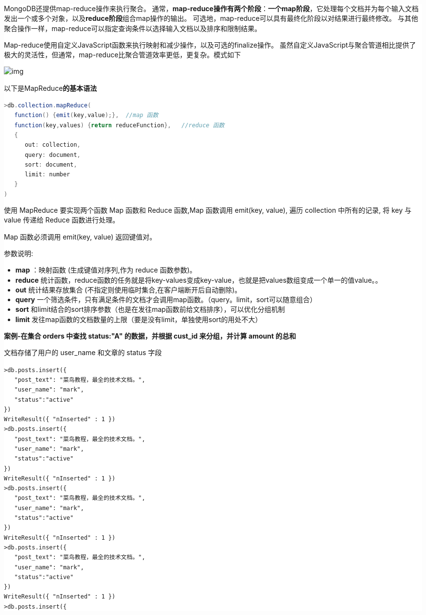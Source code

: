 MongoDB还提供map-reduce操作来执行聚合。 通常，**map-reduce操作有两个阶段**：**一个map阶段**，它处理每个文档并为每个输入文档发出一个或多个对象，以及**reduce阶段**组合map操作的输出。 可选地，map-reduce可以具有最终化阶段以对结果进行最终修改。 与其他聚合操作一样，map-reduce可以指定查询条件以选择输入文档以及排序和限制结果。

Map-reduce使用自定义JavaScript函数来执行映射和减少操作，以及可选的finalize操作。 虽然自定义JavaScript与聚合管道相比提供了极大的灵活性，但通常，map-reduce比聚合管道效率更低，更复杂。模式如下

![img](https://raw.githubusercontent.com/feixue-altaaa/picture/master/pic/202407281541598.webp)

以下是MapReduce**的基本语法**

```java
>db.collection.mapReduce(
   function() {emit(key,value);},  //map 函数
   function(key,values) {return reduceFunction},   //reduce 函数
   {
      out: collection,
      query: document,
      sort: document,
      limit: number
   }
)

```

使用 MapReduce 要实现两个函数 Map 函数和 Reduce 函数,Map 函数调用 emit(key, value), 遍历 collection 中所有的记录, 将 key 与 value 传递给 Reduce 函数进行处理。

Map 函数必须调用 emit(key, value) 返回键值对。

参数说明:

- **map** ：映射函数 (生成键值对序列,作为 reduce 函数参数)。
- **reduce** 统计函数，reduce函数的任务就是将key-values变成key-value，也就是把values数组变成一个单一的值value。。
- **out** 统计结果存放集合 (不指定则使用临时集合,在客户端断开后自动删除)。
- **query** 一个筛选条件，只有满足条件的文档才会调用map函数。（query。limit，sort可以随意组合）
- **sort** 和limit结合的sort排序参数（也是在发往map函数前给文档排序），可以优化分组机制
- **limit** 发往map函数的文档数量的上限（要是没有limit，单独使用sort的用处不大）

**案例-在集合 orders 中查找 status:"A" 的数据，并根据 cust_id 来分组，并计算 amount 的总和**

文档存储了用户的 user_name 和文章的 status 字段

```mongo
>db.posts.insert({
   "post_text": "菜鸟教程，最全的技术文档。",
   "user_name": "mark",
   "status":"active"
})
WriteResult({ "nInserted" : 1 })
>db.posts.insert({
   "post_text": "菜鸟教程，最全的技术文档。",
   "user_name": "mark",
   "status":"active"
})
WriteResult({ "nInserted" : 1 })
>db.posts.insert({
   "post_text": "菜鸟教程，最全的技术文档。",
   "user_name": "mark",
   "status":"active"
})
WriteResult({ "nInserted" : 1 })
>db.posts.insert({
   "post_text": "菜鸟教程，最全的技术文档。",
   "user_name": "mark",
   "status":"active"
})
WriteResult({ "nInserted" : 1 })
>db.posts.insert({
```